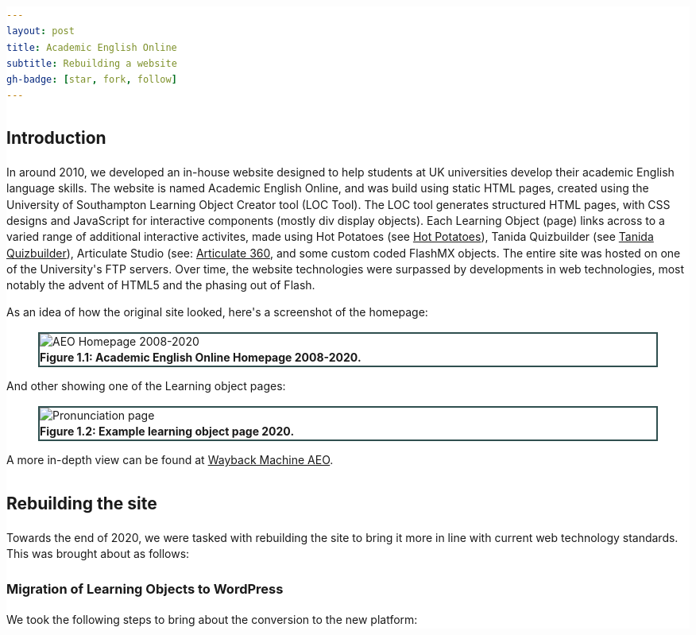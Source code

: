 ```yaml
---
layout: post
title: Academic English Online
subtitle: Rebuilding a website
gh-badge: [star, fork, follow]
---
```


## Introduction
In around 2010, we developed an in-house website designed to help students at UK universities develop their academic English language skills. 
The website is named Academic English Online, and was build using static HTML pages, created using the University of Southampton Learning Object Creator tool (LOC Tool).
The LOC tool generates structured HTML pages, with CSS designs and JavaScript for interactive components (mostly div display objects). 
Each Learning Object (page) links across to a varied range of additional interactive activites, made using Hot Potatoes (see <a href="https://hotpot.uvic.ca/">Hot Potatoes</a>), Tanida Quizbuilder (see <a href="https://www.quiz-builder.com/download.html">Tanida Quizbuilder</a>), Articulate Studio (see: <a href="https://articulate.com/360/studio">Articulate 360</a>, and some custom coded FlashMX objects. 
The entire site was hosted on one of the University's FTP servers.
Over time, the website technologies were surpassed by developments in web technologies, most notably the advent of HTML5 and the phasing out of Flash. 

<p>As an idea of how the original site looked, here's a screenshot of the homepage:</p>

<figure style="border: 2px solid darkslategray;">
  <img src="https://martinbarge.github.io/img/AEO-July-2020-homepage.png" alt="AEO Homepage 2008-2020" style="width:100%">
  <figcaption style="font-weight:bold;">Figure 1.1: Academic English Online Homepage 2008-2020.</figcaption>
</figure>

<p>And other showing one of the Learning object pages:</p>

<figure style="border: 2px solid darkslategray;">
  <img src="https://martinbarge.github.io/img/AEO-July-2020-pron.png" alt="Pronunciation page" style="width:100%">
   <figcaption style="font-weight:bold;">Figure 1.2: Example learning object page 2020.</figcaption>
</figure>

<p>A more in-depth view can be found at <a href="https://web.archive.org/web/20200721184211/http://aeo.sllf.qmul.ac.uk/">Wayback Machine AEO</a>.</p>

## Rebuilding the site

Towards the end of 2020, we were tasked with rebuilding the site to bring it more in line with current web technology standards. This was brought about as follows:

### Migration of Learning Objects to WordPress

We took the following steps to bring about the conversion to the new platform:
